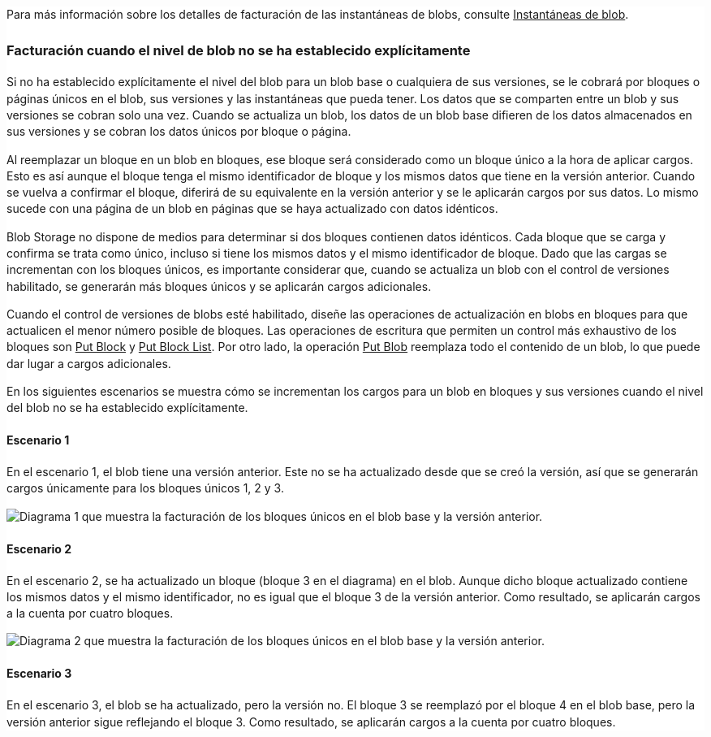 Para más información sobre los detalles de facturación de las instantáneas de blobs, consulte [Instantáneas de blob](snapshots-overview.md).

### <a name="billing-when-the-blob-tier-has-not-been-explicitly-set"></a>Facturación cuando el nivel de blob no se ha establecido explícitamente

Si no ha establecido explícitamente el nivel del blob para un blob base o cualquiera de sus versiones, se le cobrará por bloques o páginas únicos en el blob, sus versiones y las instantáneas que pueda tener. Los datos que se comparten entre un blob y sus versiones se cobran solo una vez. Cuando se actualiza un blob, los datos de un blob base difieren de los datos almacenados en sus versiones y se cobran los datos únicos por bloque o página.

Al reemplazar un bloque en un blob en bloques, ese bloque será considerado como un bloque único a la hora de aplicar cargos. Esto es así aunque el bloque tenga el mismo identificador de bloque y los mismos datos que tiene en la versión anterior. Cuando se vuelva a confirmar el bloque, diferirá de su equivalente en la versión anterior y se le aplicarán cargos por sus datos. Lo mismo sucede con una página de un blob en páginas que se haya actualizado con datos idénticos.

Blob Storage no dispone de medios para determinar si dos bloques contienen datos idénticos. Cada bloque que se carga y confirma se trata como único, incluso si tiene los mismos datos y el mismo identificador de bloque. Dado que las cargas se incrementan con los bloques únicos, es importante considerar que, cuando se actualiza un blob con el control de versiones habilitado, se generarán más bloques únicos y se aplicarán cargos adicionales.

Cuando el control de versiones de blobs esté habilitado, diseñe las operaciones de actualización en blobs en bloques para que actualicen el menor número posible de bloques. Las operaciones de escritura que permiten un control más exhaustivo de los bloques son [Put Block](/rest/api/storageservices/put-block) y [Put Block List](/rest/api/storageservices/put-block-list). Por otro lado, la operación [Put Blob](/rest/api/storageservices/put-blob) reemplaza todo el contenido de un blob, lo que puede dar lugar a cargos adicionales.

En los siguientes escenarios se muestra cómo se incrementan los cargos para un blob en bloques y sus versiones cuando el nivel del blob no se ha establecido explícitamente.

#### <a name="scenario-1"></a>Escenario 1

En el escenario 1, el blob tiene una versión anterior. Este no se ha actualizado desde que se creó la versión, así que se generarán cargos únicamente para los bloques únicos 1, 2 y 3.

![Diagrama 1 que muestra la facturación de los bloques únicos en el blob base y la versión anterior.](./media/versioning-overview/versions-billing-scenario-1.png)

#### <a name="scenario-2"></a>Escenario 2

En el escenario 2, se ha actualizado un bloque (bloque 3 en el diagrama) en el blob. Aunque dicho bloque actualizado contiene los mismos datos y el mismo identificador, no es igual que el bloque 3 de la versión anterior. Como resultado, se aplicarán cargos a la cuenta por cuatro bloques.

![Diagrama 2 que muestra la facturación de los bloques únicos en el blob base y la versión anterior.](./media/versioning-overview/versions-billing-scenario-2.png)

#### <a name="scenario-3"></a>Escenario 3

En el escenario 3, el blob se ha actualizado, pero la versión no. El bloque 3 se reemplazó por el bloque 4 en el blob base, pero la versión anterior sigue reflejando el bloque 3. Como resultado, se aplicarán cargos a la cuenta por cuatro bloques.
